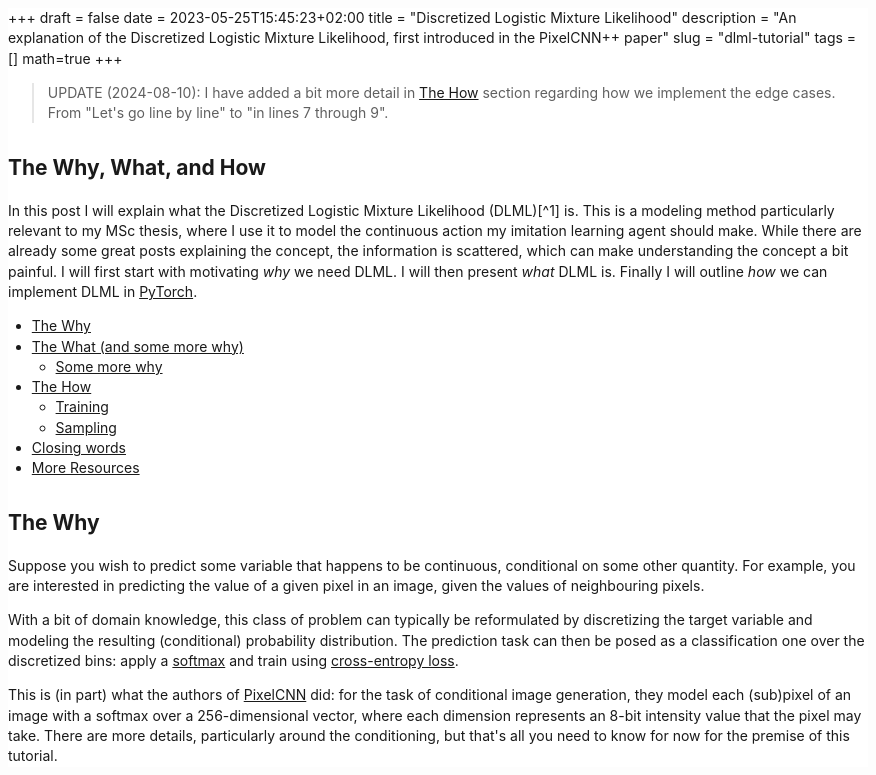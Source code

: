 +++
draft = false
date = 2023-05-25T15:45:23+02:00
title = "Discretized Logistic Mixture Likelihood"
description = "An explanation of the Discretized Logistic Mixture Likelihood, first introduced in the PixelCNN++ paper"
slug = "dlml-tutorial"
tags = []
math=true
+++

> UPDATE (2024-08-10): I have added a bit more detail in [The How](#the-how)
> section regarding how we implement the edge cases. From "Let's go line by
> line" to "in lines 7 through 9".

## The Why, What, and How

In this post I will explain what the Discretized Logistic Mixture Likelihood
(DLML)[^1] is. This is a modeling method particularly relevant to my MSc thesis,
where I use it to model the continuous action my imitation learning agent should
make. While there are already some great posts explaining the concept, the
information is scattered, which can make understanding the concept a bit
painful. I will first start with motivating _why_ we need DLML. I will then
present _what_ DLML is. Finally I will outline _how_ we can implement DLML in
[PyTorch](https://pytorch.org/).



* [The Why](#the-why)
* [The What (and some more why)](#the-what-and-some-more-why)
   * [Some more why](#some-more-why)
* [The How](#the-how)
   * [Training](#training)
   * [Sampling](#sampling)
* [Closing words](#closing-words)
* [More Resources](#more-resources)



## The Why

Suppose you wish to predict some variable that happens to be continuous,
conditional on some other quantity. For example, you are interested in
predicting the value of a given pixel in an image, given the values of
neighbouring pixels.

With a bit of domain knowledge, this class of problem can typically be
reformulated by discretizing the target variable and modeling the resulting
(conditional) probability distribution. The prediction task can then be posed as
a classification one over the discretized bins: apply a
[softmax](https://en.wikipedia.org/wiki/Softmax_function) and train using
[cross-entropy loss](https://en.wikipedia.org/wiki/Cross_entropy).

This is (in part) what the authors of
[PixelCNN](https://arxiv.org/abs/1606.05328) did: for the task of conditional
image generation, they model each (sub)pixel of an image with a softmax over a
256-dimensional vector, where each dimension represents an 8-bit intensity value
that the pixel may take. There are more details, particularly around the
conditioning, but that's all you need to know for now for the premise of this
tutorial.
